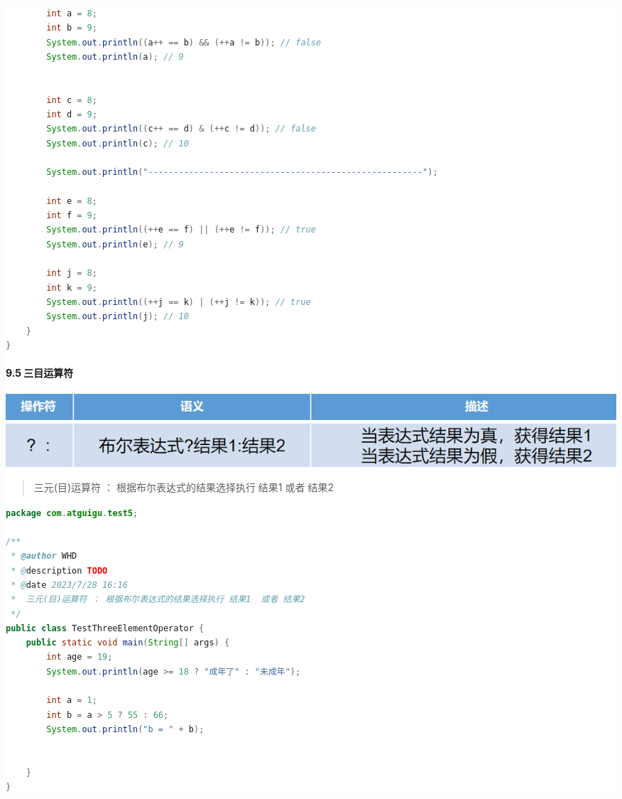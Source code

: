 ```java
        int a = 8;
        int b = 9;
        System.out.println((a++ == b) && (++a != b)); // false
        System.out.println(a); // 9


        int c = 8;
        int d = 9;
        System.out.println((c++ == d) & (++c != d)); // false
        System.out.println(c); // 10

        System.out.println("------------------------------------------------------");

        int e = 8;
        int f = 9;
        System.out.println((++e == f) || (++e != f)); // true
        System.out.println(e); // 9

        int j = 8;
        int k = 9;
        System.out.println((++j == k) | (++j != k)); // true
        System.out.println(j); // 10
    }
}

```



#### 9.5 三目运算符

![](img/三目运算符.png)

> 三元(目)运算符 ： 根据布尔表达式的结果选择执行 结果1  或者 结果2

```java
package com.atguigu.test5;

/**
 * @author WHD
 * @description TODO
 * @date 2023/7/28 16:16
 *  三元(目)运算符 ： 根据布尔表达式的结果选择执行 结果1  或者 结果2
 */
public class TestThreeElementOperator {
    public static void main(String[] args) {
        int age = 19;
        System.out.println(age >= 18 ? "成年了" : "未成年");

        int a = 1;
        int b = a > 5 ? 55 : 66;
        System.out.println("b = " + b);


    }
}

```
